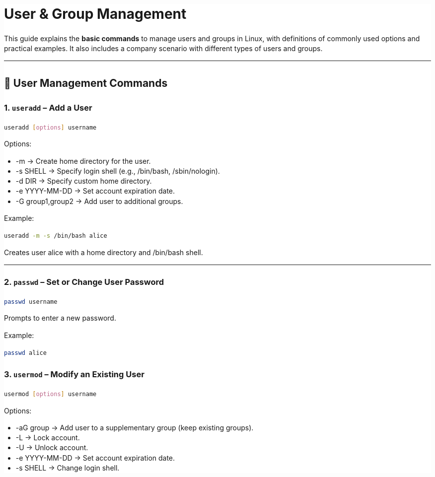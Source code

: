 # User & Group Management

This guide explains the **basic commands** to manage users and groups in Linux, with definitions of commonly used options and practical examples. It also includes a company scenario with different types of users and groups.

---

## 🔑 User Management Commands

### 1. `useradd` – Add a User
```bash
useradd [options] username
```

Options:
* -m → Create home directory for the user.
* -s SHELL → Specify login shell (e.g., /bin/bash, /sbin/nologin).
* -d DIR → Specify custom home directory.
* -e YYYY-MM-DD → Set account expiration date.
* -G group1,group2 → Add user to additional groups.


Example:
```bash
useradd -m -s /bin/bash alice
```
Creates user alice with a home directory and /bin/bash shell.

---

### 2. `passwd` – Set or Change User Password
```bash
passwd username
```

Prompts to enter a new password.

Example:
```bash
passwd alice
```

### 3. `usermod` – Modify an Existing User
```bash
usermod [options] username
```

Options:
* -aG group → Add user to a supplementary group (keep existing groups).
* -L → Lock account.
* -U → Unlock account.
* -e YYYY-MM-DD → Set account expiration date.
* -s SHELL → Change login shell.
